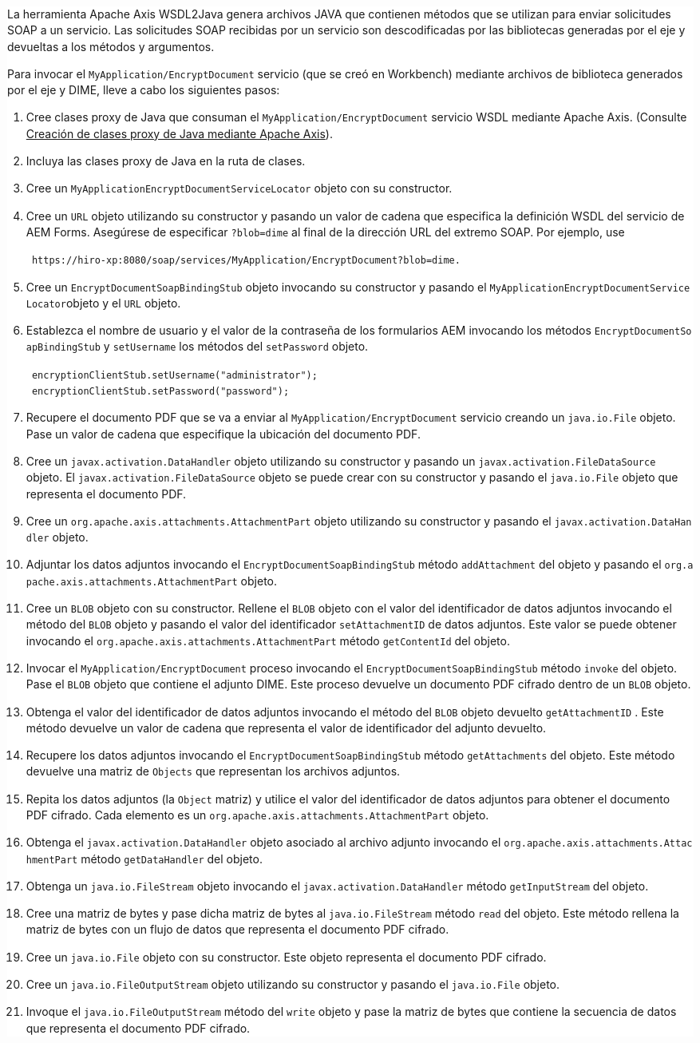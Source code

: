 La herramienta Apache Axis WSDL2Java genera archivos JAVA que contienen métodos que se utilizan para enviar solicitudes SOAP a un servicio. Las solicitudes SOAP recibidas por un servicio son descodificadas por las bibliotecas generadas por el eje y devueltas a los métodos y argumentos.

Para invocar el `MyApplication/EncryptDocument` servicio (que se creó en Workbench) mediante archivos de biblioteca generados por el eje y DIME, lleve a cabo los siguientes pasos:

1. Cree clases proxy de Java que consuman el `MyApplication/EncryptDocument` servicio WSDL mediante Apache Axis. (Consulte [Creación de clases proxy de Java mediante Apache Axis](#creating-java-proxy-classes-using-apache-axis)).
1. Incluya las clases proxy de Java en la ruta de clases.
1. Cree un `MyApplicationEncryptDocumentServiceLocator` objeto con su constructor.
1. Cree un `URL` objeto utilizando su constructor y pasando un valor de cadena que especifica la definición WSDL del servicio de AEM Forms. Asegúrese de especificar `?blob=dime` al final de la dirección URL del extremo SOAP. Por ejemplo, use

   ```as3
    https://hiro-xp:8080/soap/services/MyApplication/EncryptDocument?blob=dime.
   ```

1. Cree un `EncryptDocumentSoapBindingStub` objeto invocando su constructor y pasando el `MyApplicationEncryptDocumentServiceLocator`objeto y el `URL` objeto.
1. Establezca el nombre de usuario y el valor de la contraseña de los formularios AEM invocando los métodos `EncryptDocumentSoapBindingStub` y `setUsername` los métodos del `setPassword` objeto.

   ```as3
    encryptionClientStub.setUsername("administrator");
    encryptionClientStub.setPassword("password");
   ```

1. Recupere el documento PDF que se va a enviar al `MyApplication/EncryptDocument` servicio creando un `java.io.File` objeto. Pase un valor de cadena que especifique la ubicación del documento PDF.
1. Cree un `javax.activation.DataHandler` objeto utilizando su constructor y pasando un `javax.activation.FileDataSource` objeto. El `javax.activation.FileDataSource` objeto se puede crear con su constructor y pasando el `java.io.File` objeto que representa el documento PDF.
1. Cree un `org.apache.axis.attachments.AttachmentPart` objeto utilizando su constructor y pasando el `javax.activation.DataHandler` objeto.
1. Adjuntar los datos adjuntos invocando el `EncryptDocumentSoapBindingStub` método `addAttachment` del objeto y pasando el `org.apache.axis.attachments.AttachmentPart` objeto.
1. Cree un `BLOB` objeto con su constructor. Rellene el `BLOB` objeto con el valor del identificador de datos adjuntos invocando el método del `BLOB` objeto y pasando el valor del identificador `setAttachmentID` de datos adjuntos. Este valor se puede obtener invocando el `org.apache.axis.attachments.AttachmentPart` método `getContentId` del objeto.
1. Invocar el `MyApplication/EncryptDocument` proceso invocando el `EncryptDocumentSoapBindingStub` método `invoke` del objeto. Pase el `BLOB` objeto que contiene el adjunto DIME. Este proceso devuelve un documento PDF cifrado dentro de un `BLOB` objeto.
1. Obtenga el valor del identificador de datos adjuntos invocando el método del `BLOB` objeto devuelto `getAttachmentID` . Este método devuelve un valor de cadena que representa el valor de identificador del adjunto devuelto.
1. Recupere los datos adjuntos invocando el `EncryptDocumentSoapBindingStub` método `getAttachments` del objeto. Este método devuelve una matriz de `Objects` que representan los archivos adjuntos.
1. Repita los datos adjuntos (la `Object` matriz) y utilice el valor del identificador de datos adjuntos para obtener el documento PDF cifrado. Cada elemento es un `org.apache.axis.attachments.AttachmentPart` objeto.
1. Obtenga el `javax.activation.DataHandler` objeto asociado al archivo adjunto invocando el `org.apache.axis.attachments.AttachmentPart` método `getDataHandler` del objeto.
1. Obtenga un `java.io.FileStream` objeto invocando el `javax.activation.DataHandler` método `getInputStream` del objeto.
1. Cree una matriz de bytes y pase dicha matriz de bytes al `java.io.FileStream` método `read` del objeto. Este método rellena la matriz de bytes con un flujo de datos que representa el documento PDF cifrado.
1. Cree un `java.io.File` objeto con su constructor. Este objeto representa el documento PDF cifrado.
1. Cree un `java.io.FileOutputStream` objeto utilizando su constructor y pasando el `java.io.File` objeto.
1. Invoque el `java.io.FileOutputStream` método del `write` objeto y pase la matriz de bytes que contiene la secuencia de datos que representa el documento PDF cifrado.